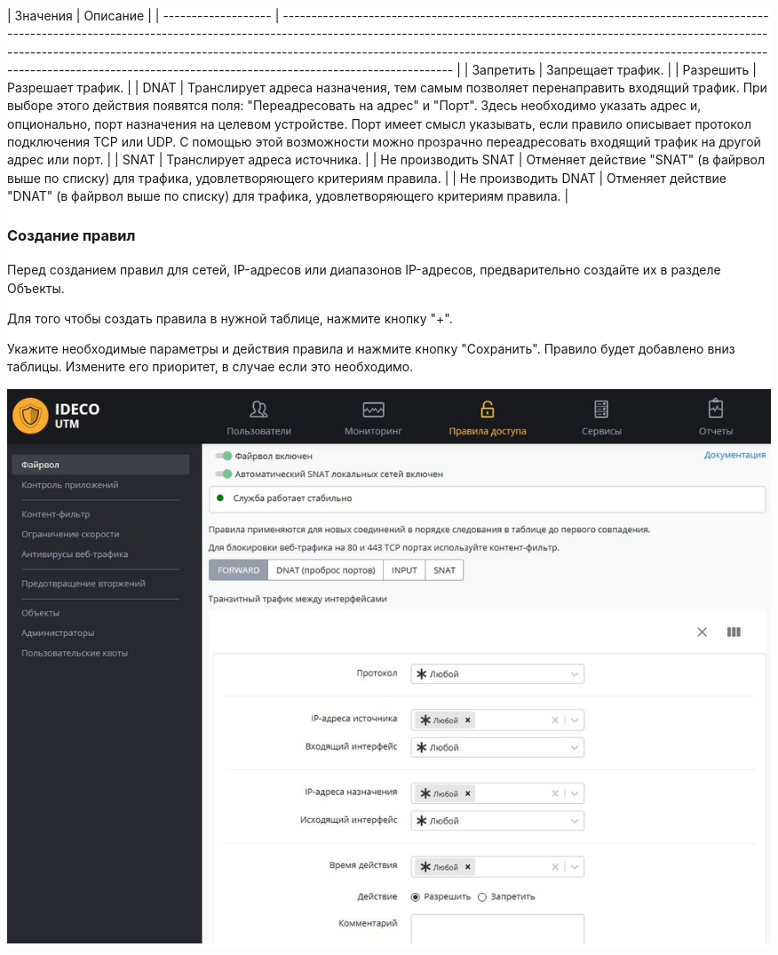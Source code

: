  \| Значения \| Описание \| \| ------------------- \| --------------------------------------------------------------------------------------------------------------------------------------------------------------------------------------------------------------------------------------------------------------------------------------------------------------------------------------------------------------------------------------------------------------------------------------------- \| \| Запретить \| Запрещает трафик. \| \| Разрешить \| Разрешает трафик. \| \| DNAT \| Транслирует адреса назначения, тем самым позволяет перенаправить входящий трафик. При выборе этого действия появятся поля: "Переадресовать на адрес" и "Порт". Здесь необходимо указать адрес и, опционально, порт назначения на целевом устройстве. Порт имеет смысл указывать, если правило описывает протокол подключения TCP или UDP. С помощью этой возможности можно прозрачно переадресовать входящий трафик на другой адрес или порт. \| \| SNAT \| Транслирует адреса источника. \| \| Не производить SNAT \| Отменяет действие "SNAT" \(в файрвол выше по списку\) для трафика, удовлетворяющего критериям правила. \| \| Не производить DNAT \| Отменяет действие "DNAT" \(в файрвол выше по списку\) для трафика, удовлетворяющего критериям правила. \|

### Создание правил

Перед созданием правил для сетей, IP-адресов или диапазонов IP-адресов, предварительно создайте их в разделе Объекты.

Для того чтобы создать правила в нужной таблице, нажмите кнопку "+".

Укажите необходимые параметры и действия правила и нажмите кнопку "Сохранить". Правило будет добавлено вниз таблицы. Измените его приоритет, в случае если это необходимо.

![](.gitbook/assets/11239467.jpg)
